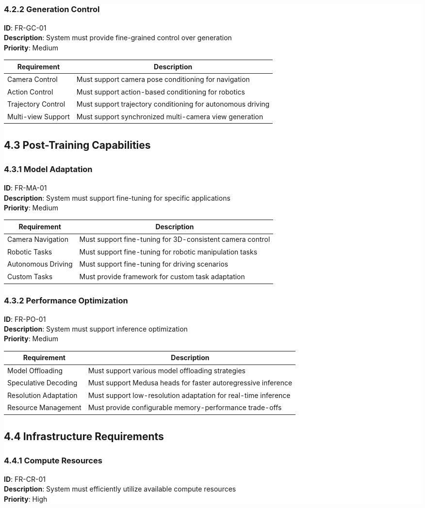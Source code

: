 ### 4.2.2 Generation Control
**ID**: FR-GC-01  
**Description**: System must provide fine-grained control over generation  
**Priority**: Medium

| Requirement | Description |
|------------|-------------|
| Camera Control | Must support camera pose conditioning for navigation |
| Action Control | Must support action-based conditioning for robotics |
| Trajectory Control | Must support trajectory conditioning for autonomous driving |
| Multi-view Support | Must support synchronized multi-camera view generation |

## 4.3 Post-Training Capabilities

### 4.3.1 Model Adaptation
**ID**: FR-MA-01  
**Description**: System must support fine-tuning for specific applications  
**Priority**: Medium

| Requirement | Description |
|------------|-------------|
| Camera Navigation | Must support fine-tuning for 3D-consistent camera control |
| Robotic Tasks | Must support fine-tuning for robotic manipulation tasks |
| Autonomous Driving | Must support fine-tuning for driving scenarios |
| Custom Tasks | Must provide framework for custom task adaptation |

### 4.3.2 Performance Optimization
**ID**: FR-PO-01  
**Description**: System must support inference optimization  
**Priority**: Medium

| Requirement | Description |
|------------|-------------|
| Model Offloading | Must support various model offloading strategies |
| Speculative Decoding | Must support Medusa heads for faster autoregressive inference |
| Resolution Adaptation | Must support low-resolution adaptation for real-time inference |
| Resource Management | Must provide configurable memory-performance trade-offs |

## 4.4 Infrastructure Requirements

### 4.4.1 Compute Resources
**ID**: FR-CR-01  
**Description**: System must efficiently utilize available compute resources  
**Priority**: High
